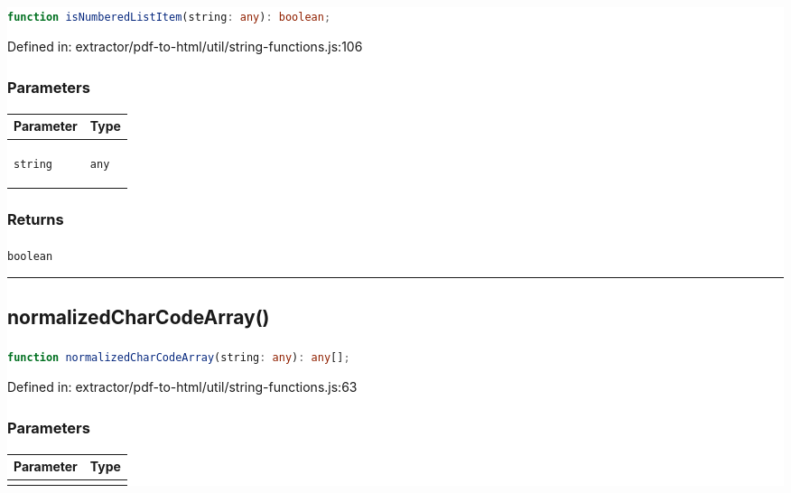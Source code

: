 ```ts
function isNumberedListItem(string: any): boolean;
```

Defined in: extractor/pdf-to-html/util/string-functions.js:106

### Parameters

<table>
<thead>
<tr>
<th>Parameter</th>
<th>Type</th>
</tr>
</thead>
<tbody>
<tr>
<td>

`string`

</td>
<td>

`any`

</td>
</tr>
</tbody>
</table>

### Returns

`boolean`

***

## normalizedCharCodeArray()

```ts
function normalizedCharCodeArray(string: any): any[];
```

Defined in: extractor/pdf-to-html/util/string-functions.js:63

### Parameters

<table>
<thead>
<tr>
<th>Parameter</th>
<th>Type</th>
</tr>
</thead>
<tbody>
<tr>
<td>

